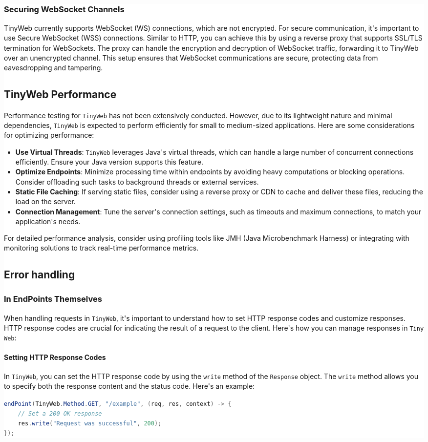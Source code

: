 ### Securing WebSocket Channels

TinyWeb currently supports WebSocket (WS) connections, which are not encrypted. For secure communication, it's 
important to use Secure WebSocket (WSS) connections. Similar to HTTP, you can achieve this by using a reverse proxy 
that supports SSL/TLS termination for WebSockets. The proxy can handle the encryption and decryption of WebSocket 
traffic, forwarding it to TinyWeb over an unencrypted channel. This setup ensures that WebSocket communications are 
secure, protecting data from eavesdropping and tampering.

## TinyWeb Performance

Performance testing for `TinyWeb` has not been extensively conducted. However, due to its lightweight nature and minimal dependencies, `TinyWeb` is expected to perform efficiently for small to medium-sized applications. Here are some considerations for optimizing performance:

- **Use Virtual Threads**: `TinyWeb` leverages Java's virtual threads, which can handle a large number of concurrent connections efficiently. Ensure your Java version supports this feature.
- **Optimize Endpoints**: Minimize processing time within endpoints by avoiding heavy computations or blocking operations. Consider offloading such tasks to background threads or external services.
- **Static File Caching**: If serving static files, consider using a reverse proxy or CDN to cache and deliver these files, reducing the load on the server.
- **Connection Management**: Tune the server's connection settings, such as timeouts and maximum connections, to match your application's needs.

For detailed performance analysis, consider using profiling tools like JMH (Java Microbenchmark Harness) or integrating with monitoring solutions to track real-time performance metrics.

## Error handling

### In EndPoints Themselves

When handling requests in `TinyWeb`, it's important to understand how to set HTTP response codes and customize 
responses. HTTP response codes are crucial for indicating the result of a request to the client. Here's how you can 
manage responses in `TinyWeb`:

#### Setting HTTP Response Codes

In `TinyWeb`, you can set the HTTP response code by using the `write` method of the `Response` object. The `write` 
method allows you to specify both the response content and the status code. Here's an example:

```java
endPoint(TinyWeb.Method.GET, "/example", (req, res, context) -> {
    // Set a 200 OK response
    res.write("Request was successful", 200);
});
```
